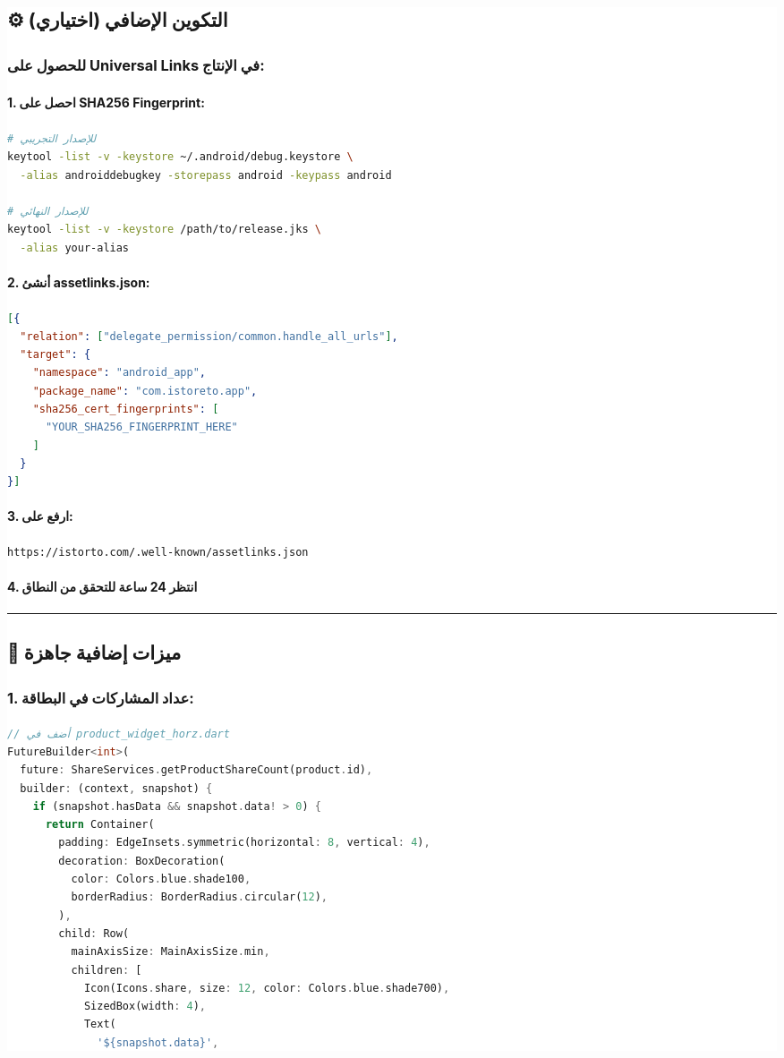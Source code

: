 
## ⚙️ التكوين الإضافي (اختياري)

### للحصول على Universal Links في الإنتاج:

#### 1. احصل على SHA256 Fingerprint:

```bash
# للإصدار التجريبي
keytool -list -v -keystore ~/.android/debug.keystore \
  -alias androiddebugkey -storepass android -keypass android

# للإصدار النهائي
keytool -list -v -keystore /path/to/release.jks \
  -alias your-alias
```

#### 2. أنشئ assetlinks.json:

```json
[{
  "relation": ["delegate_permission/common.handle_all_urls"],
  "target": {
    "namespace": "android_app",
    "package_name": "com.istoreto.app",
    "sha256_cert_fingerprints": [
      "YOUR_SHA256_FINGERPRINT_HERE"
    ]
  }
}]
```

#### 3. ارفع على:

```
https://istorto.com/.well-known/assetlinks.json
```

#### 4. انتظر 24 ساعة للتحقق من النطاق

---

## 🎁 ميزات إضافية جاهزة

### 1. عداد المشاركات في البطاقة:

```dart
// أضف في product_widget_horz.dart
FutureBuilder<int>(
  future: ShareServices.getProductShareCount(product.id),
  builder: (context, snapshot) {
    if (snapshot.hasData && snapshot.data! > 0) {
      return Container(
        padding: EdgeInsets.symmetric(horizontal: 8, vertical: 4),
        decoration: BoxDecoration(
          color: Colors.blue.shade100,
          borderRadius: BorderRadius.circular(12),
        ),
        child: Row(
          mainAxisSize: MainAxisSize.min,
          children: [
            Icon(Icons.share, size: 12, color: Colors.blue.shade700),
            SizedBox(width: 4),
            Text(
              '${snapshot.data}',
```